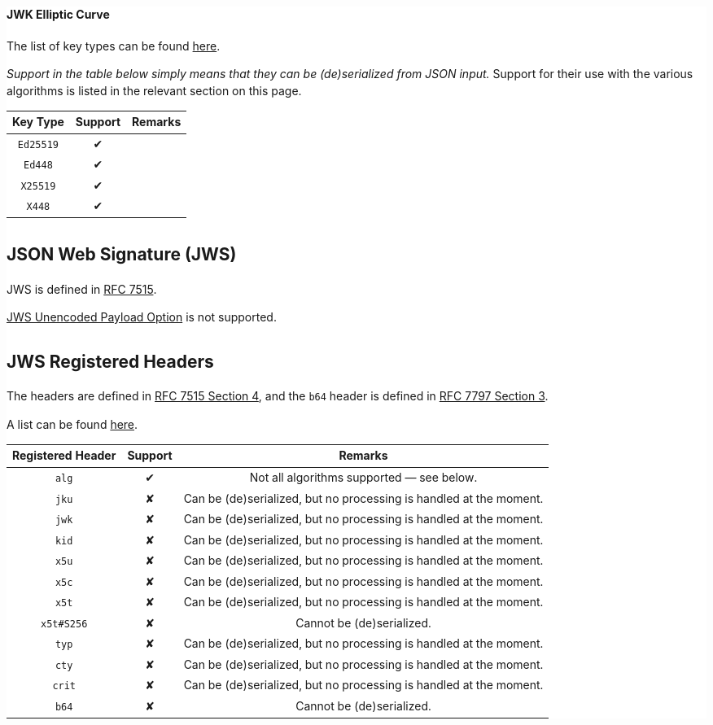 #### JWK Elliptic Curve

The list of key types can be found
[here](https://www.iana.org/assignments/jose/jose.xhtml#web-key-elliptic-curve).

_Support in the table below simply means that they can be (de)serialized from JSON input._ Support
for their use with the various algorithms is listed in the relevant section on this page.

|  Key Type | Support | Remarks |
|:---------:|:-------:|:-------:|
| `Ed25519` |    ✔    |         |
|  `Ed448`  |    ✔    |         |
|  `X25519` |    ✔    |         |
|   `X448`  |    ✔    |         |

## JSON Web Signature (JWS)

JWS is defined in [RFC 7515](https://tools.ietf.org/html/rfc7515).

[JWS Unencoded Payload Option](https://tools.ietf.org/html/rfc7797) is not supported.

## JWS Registered Headers

The headers are defined in [RFC 7515 Section 4](https://tools.ietf.org/html/rfc7515#section-4), and
the `b64` header is defined in [RFC 7797 Section 3](https://tools.ietf.org/html/rfc7797#section-3).

A list can be found
[here](https://www.iana.org/assignments/jose/jose.xhtml#web-signature-encryption-header-parameters).

| Registered Header | Support |                               Remarks                              |
|:-----------------:|:-------:|:------------------------------------------------------------------:|
|       `alg`       |    ✔    |                Not all algorithms supported — see below.           |
|       `jku`       |    ✘    | Can be (de)serialized, but no processing is handled at the moment. |
|       `jwk`       |    ✘    | Can be (de)serialized, but no processing is handled at the moment. |
|       `kid`       |    ✘    | Can be (de)serialized, but no processing is handled at the moment. |
|       `x5u`       |    ✘    | Can be (de)serialized, but no processing is handled at the moment. |
|       `x5c`       |    ✘    | Can be (de)serialized, but no processing is handled at the moment. |
|       `x5t`       |    ✘    | Can be (de)serialized, but no processing is handled at the moment. |
|     `x5t#S256`    |    ✘    |                      Cannot be (de)serialized.                     |
|       `typ`       |    ✘    | Can be (de)serialized, but no processing is handled at the moment. |
|       `cty`       |    ✘    | Can be (de)serialized, but no processing is handled at the moment. |
|       `crit`      |    ✘    | Can be (de)serialized, but no processing is handled at the moment. |
|       `b64`       |    ✘    |                      Cannot be (de)serialized.                     |
